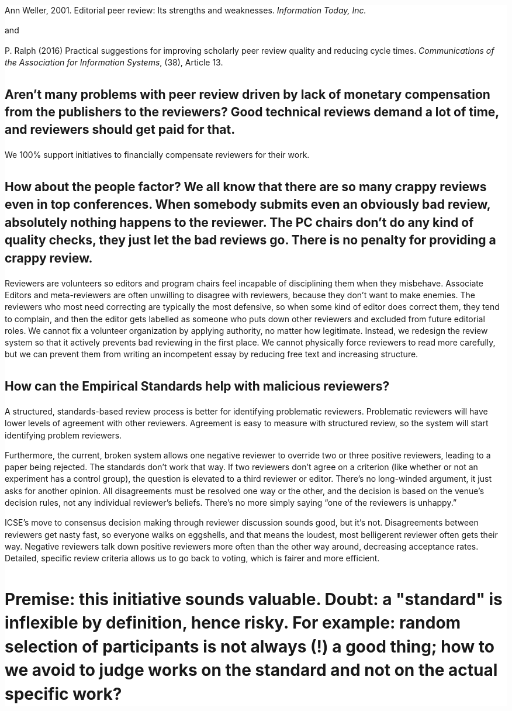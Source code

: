 Ann Weller, 2001. Editorial peer review: Its strengths and weaknesses. _Information Today, Inc._

and
 
P. Ralph (2016) Practical suggestions for improving scholarly peer review quality and reducing cycle times. _Communications of the Association for Information Systems_, (38), Article 13.

## Aren’t many problems with peer review driven by lack of monetary compensation from the publishers to the reviewers? Good technical reviews demand a lot of time, and reviewers should get paid for that.

We 100% support initiatives to financially compensate reviewers for their work. 

## How about the people factor? We all know that there are so many crappy reviews even in top conferences. When somebody submits even an obviously bad review, absolutely nothing happens to the reviewer. The PC chairs don’t do any kind of quality checks, they just let the bad reviews go.  There is no penalty for providing a crappy review.   

Reviewers are volunteers so editors and program chairs feel incapable of disciplining them when they misbehave. Associate Editors and meta-reviewers are often unwilling to disagree with reviewers, because they don’t want to make enemies. The reviewers who most need correcting are typically the most defensive, so when some kind of editor does correct them, they tend to complain, and then the editor gets labelled as someone who puts down other reviewers and excluded from future editorial roles. We cannot fix a volunteer organization by applying authority, no matter how legitimate. Instead, we redesign the review system so that it actively prevents bad reviewing in the first place. We cannot physically force reviewers to read more carefully, but we can prevent them from writing an incompetent essay by reducing free text and increasing structure.  

## How can the Empirical Standards help with malicious reviewers?

A structured, standards-based review process is better for identifying problematic reviewers. Problematic reviewers will have lower levels of agreement with other reviewers. Agreement is easy to measure with structured review, so the system will start identifying problem reviewers.

Furthermore, the current, broken system allows one negative reviewer to override two or three positive reviewers, leading to a paper being rejected. The standards don’t work that way. If two reviewers don’t agree on a criterion (like whether or not an experiment has a control group), the question is elevated to a third reviewer or editor. There’s no long-winded argument, it just asks for another opinion. All disagreements must be resolved one way or the other, and the decision is based on the venue’s decision rules, not any individual reviewer’s beliefs. There’s no more simply saying “one of the reviewers is unhappy.” 

ICSE’s move to consensus decision making through reviewer discussion sounds good, but it’s not. Disagreements between reviewers get nasty fast, so everyone walks on eggshells, and that means the loudest, most belligerent reviewer often gets their way. Negative reviewers talk down positive reviewers more often than the other way around, decreasing acceptance rates. Detailed, specific review criteria allows us to go back to voting, which is fairer and more efficient. 

# Premise: this initiative sounds valuable. Doubt: a "standard" is inflexible by definition, hence risky. For example: random selection of participants is not always (!) a good thing; how to we avoid to judge works on the standard and not on the actual specific work?
